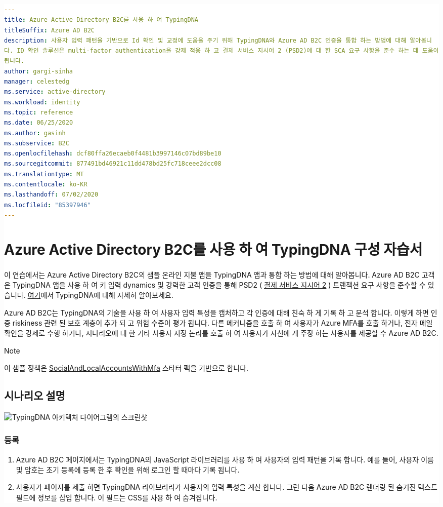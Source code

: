 ```yaml
---
title: Azure Active Directory B2C를 사용 하 여 TypingDNA
titleSuffix: Azure AD B2C
description: 사용자 입력 패턴을 기반으로 Id 확인 및 교정에 도움을 주기 위해 TypingDNA와 Azure AD B2C 인증을 통합 하는 방법에 대해 알아봅니다. ID 확인 솔루션은 multi-factor authentication을 강제 적용 하 고 결제 서비스 지시어 2 (PSD2)에 대 한 SCA 요구 사항을 준수 하는 데 도움이 됩니다.
author: gargi-sinha
manager: celestedg
ms.service: active-directory
ms.workload: identity
ms.topic: reference
ms.date: 06/25/2020
ms.author: gasinh
ms.subservice: B2C
ms.openlocfilehash: dcf80ffa26ecaeb0f4481b3997146c07bd89be10
ms.sourcegitcommit: 877491bd46921c11dd478bd25fc718ceee2dcc08
ms.translationtype: MT
ms.contentlocale: ko-KR
ms.lasthandoff: 07/02/2020
ms.locfileid: "85397946"
---
```

# <a name="tutorial-for-configuring-typingdna-with-azure-active-directory-b2c"></a>Azure Active Directory B2C를 사용 하 여 TypingDNA 구성 자습서

이 연습에서는 Azure Active Directory B2C의 샘플 온라인 지불 앱을 TypingDNA 앱과 통합 하는 방법에 대해 알아봅니다. Azure AD B2C 고객은 TypingDNA 앱을 사용 하 여 키 입력 dynamics 및 강력한 고객 인증을 통해 PSD2 ( [결제 서비스 지시어 2](https://www.typingdna.com/use-cases/sca-strong-customer-authentication) ) 트랜잭션 요구 사항을 준수할 수 있습니다. [여기](https://www.typingdna.com/)에서 TypingDNA에 대해 자세히 알아보세요.

 Azure AD B2C는 TypingDNA의 기술을 사용 하 여 사용자 입력 특성을 캡처하고 각 인증에 대해 친숙 하 게 기록 하 고 분석 합니다. 이렇게 하면 인증 riskiness 관련 된 보호 계층이 추가 되 고 위험 수준이 평가 됩니다. 다른 메커니즘을 호출 하 여 사용자가 Azure MFA를 호출 하거나, 전자 메일 확인을 강제로 수행 하거나, 시나리오에 대 한 기타 사용자 지정 논리를 호출 하 여 사용자가 자신에 게 주장 하는 사용자를 제공할 수 Azure AD B2C.

>[!NOTE]
> 이 샘플 정책은 [SocialAndLocalAccountsWithMfa](https://github.com/Azure-Samples/active-directory-b2c-custom-policy-starterpack/tree/master/SocialAndLocalAccountsWithMfa) 스타터 팩을 기반으로 합니다.

## <a name="scenario-description"></a>시나리오 설명

![TypingDNA 아키텍처 다이어그램의 스크린샷](./media/partner-typingdna/typingdna-architecture-diagram.png)

### <a name="sign-up"></a>등록

1. Azure AD B2C 페이지에서는 TypingDNA의 JavaScript 라이브러리를 사용 하 여 사용자의 입력 패턴을 기록 합니다. 예를 들어, 사용자 이름 및 암호는 초기 등록에 등록 한 후 확인을 위해 로그인 할 때마다 기록 됩니다.

2. 사용자가 페이지를 제출 하면 TypingDNA 라이브러리가 사용자의 입력 특성을 계산 합니다. 그런 다음 Azure AD B2C 렌더링 된 숨겨진 텍스트 필드에 정보를 삽입 합니다. 이 필드는 CSS를 사용 하 여 숨겨집니다.  
